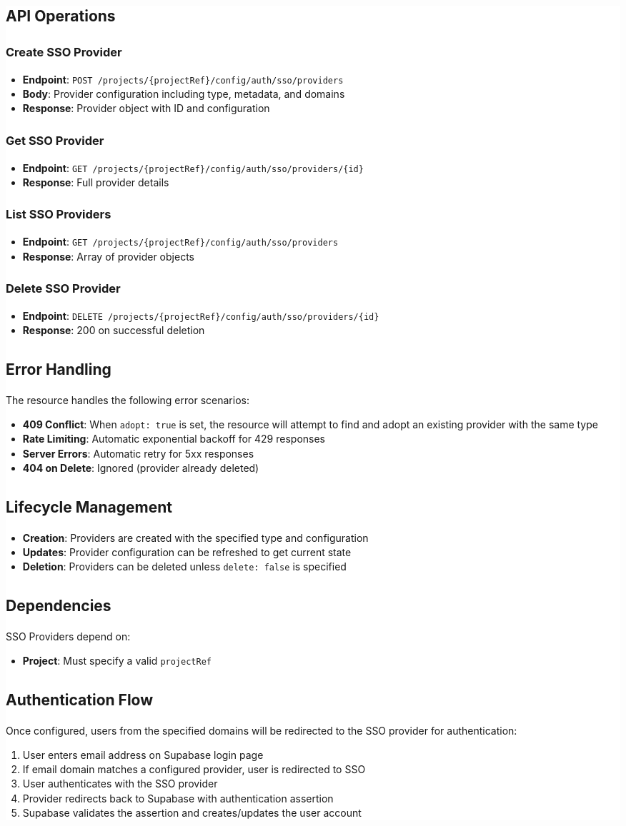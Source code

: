 ## API Operations

### Create SSO Provider
- **Endpoint**: `POST /projects/{projectRef}/config/auth/sso/providers`
- **Body**: Provider configuration including type, metadata, and domains
- **Response**: Provider object with ID and configuration

### Get SSO Provider
- **Endpoint**: `GET /projects/{projectRef}/config/auth/sso/providers/{id}`
- **Response**: Full provider details

### List SSO Providers
- **Endpoint**: `GET /projects/{projectRef}/config/auth/sso/providers`
- **Response**: Array of provider objects

### Delete SSO Provider
- **Endpoint**: `DELETE /projects/{projectRef}/config/auth/sso/providers/{id}`
- **Response**: 200 on successful deletion

## Error Handling

The resource handles the following error scenarios:

- **409 Conflict**: When `adopt: true` is set, the resource will attempt to find and adopt an existing provider with the same type
- **Rate Limiting**: Automatic exponential backoff for 429 responses
- **Server Errors**: Automatic retry for 5xx responses
- **404 on Delete**: Ignored (provider already deleted)

## Lifecycle Management

- **Creation**: Providers are created with the specified type and configuration
- **Updates**: Provider configuration can be refreshed to get current state
- **Deletion**: Providers can be deleted unless `delete: false` is specified

## Dependencies

SSO Providers depend on:
- **Project**: Must specify a valid `projectRef`

## Authentication Flow

Once configured, users from the specified domains will be redirected to the SSO provider for authentication:

1. User enters email address on Supabase login page
2. If email domain matches a configured provider, user is redirected to SSO
3. User authenticates with the SSO provider
4. Provider redirects back to Supabase with authentication assertion
5. Supabase validates the assertion and creates/updates the user account
